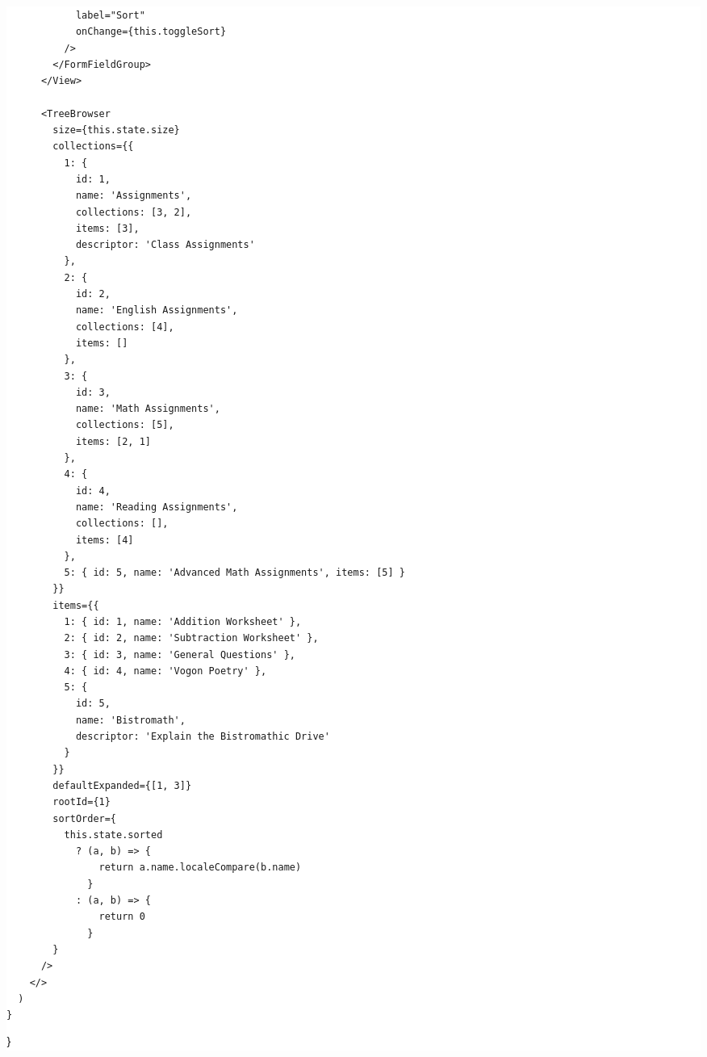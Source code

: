                 label="Sort"
                onChange={this.toggleSort}
              />
            </FormFieldGroup>
          </View>

          <TreeBrowser
            size={this.state.size}
            collections={{
              1: {
                id: 1,
                name: 'Assignments',
                collections: [3, 2],
                items: [3],
                descriptor: 'Class Assignments'
              },
              2: {
                id: 2,
                name: 'English Assignments',
                collections: [4],
                items: []
              },
              3: {
                id: 3,
                name: 'Math Assignments',
                collections: [5],
                items: [2, 1]
              },
              4: {
                id: 4,
                name: 'Reading Assignments',
                collections: [],
                items: [4]
              },
              5: { id: 5, name: 'Advanced Math Assignments', items: [5] }
            }}
            items={{
              1: { id: 1, name: 'Addition Worksheet' },
              2: { id: 2, name: 'Subtraction Worksheet' },
              3: { id: 3, name: 'General Questions' },
              4: { id: 4, name: 'Vogon Poetry' },
              5: {
                id: 5,
                name: 'Bistromath',
                descriptor: 'Explain the Bistromathic Drive'
              }
            }}
            defaultExpanded={[1, 3]}
            rootId={1}
            sortOrder={
              this.state.sorted
                ? (a, b) => {
                    return a.name.localeCompare(b.name)
                  }
                : (a, b) => {
                    return 0
                  }
            }
          />
        </>
      )
    }
  }

